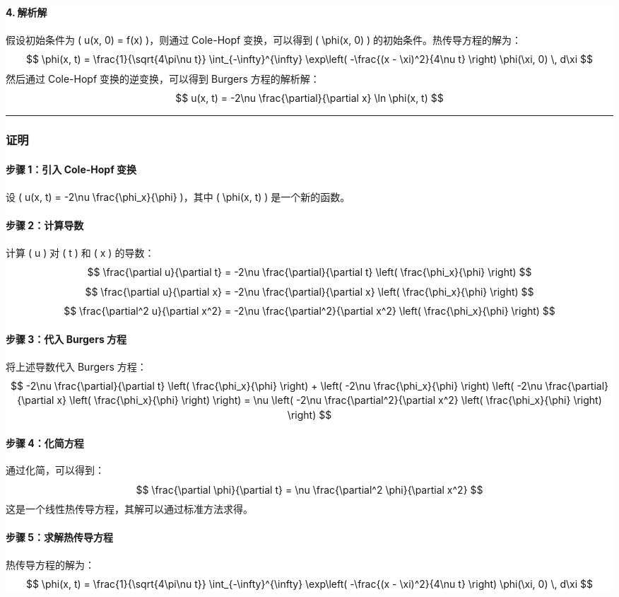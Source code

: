 #### 4. 解析解
假设初始条件为 \( u(x, 0) = f(x) \)，则通过 Cole-Hopf 变换，可以得到 \( \phi(x, 0) \) 的初始条件。热传导方程的解为：
$$
\phi(x, t) = \frac{1}{\sqrt{4\pi\nu t}} \int_{-\infty}^{\infty} \exp\left( -\frac{(x - \xi)^2}{4\nu t} \right) \phi(\xi, 0) \, d\xi
$$
然后通过 Cole-Hopf 变换的逆变换，可以得到 Burgers 方程的解析解：
$$
u(x, t) = -2\nu \frac{\partial}{\partial x} \ln \phi(x, t)
$$

---

### 证明

#### 步骤 1：引入 Cole-Hopf 变换
设 \( u(x, t) = -2\nu \frac{\phi_x}{\phi} \)，其中 \( \phi(x, t) \) 是一个新的函数。

#### 步骤 2：计算导数
计算 \( u \) 对 \( t \) 和 \( x \) 的导数：
$$
\frac{\partial u}{\partial t} = -2\nu \frac{\partial}{\partial t} \left( \frac{\phi_x}{\phi} \right)
$$
$$
\frac{\partial u}{\partial x} = -2\nu \frac{\partial}{\partial x} \left( \frac{\phi_x}{\phi} \right)
$$
$$
\frac{\partial^2 u}{\partial x^2} = -2\nu \frac{\partial^2}{\partial x^2} \left( \frac{\phi_x}{\phi} \right)
$$

#### 步骤 3：代入 Burgers 方程
将上述导数代入 Burgers 方程：
$$
-2\nu \frac{\partial}{\partial t} \left( \frac{\phi_x}{\phi} \right) + \left( -2\nu \frac{\phi_x}{\phi} \right) \left( -2\nu \frac{\partial}{\partial x} \left( \frac{\phi_x}{\phi} \right) \right) = \nu \left( -2\nu \frac{\partial^2}{\partial x^2} \left( \frac{\phi_x}{\phi} \right) \right)
$$

#### 步骤 4：化简方程
通过化简，可以得到：
$$
\frac{\partial \phi}{\partial t} = \nu \frac{\partial^2 \phi}{\partial x^2}
$$
这是一个线性热传导方程，其解可以通过标准方法求得。

#### 步骤 5：求解热传导方程
热传导方程的解为：
$$
\phi(x, t) = \frac{1}{\sqrt{4\pi\nu t}} \int_{-\infty}^{\infty} \exp\left( -\frac{(x - \xi)^2}{4\nu t} \right) \phi(\xi, 0) \, d\xi
$$
